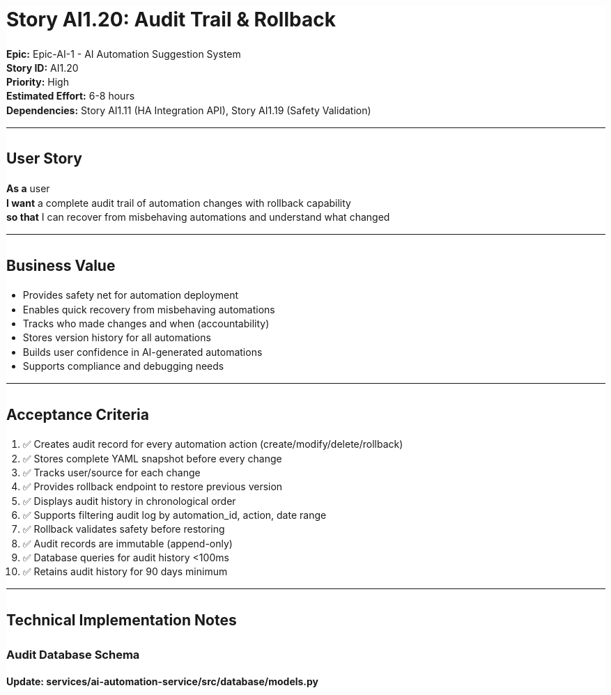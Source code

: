 # Story AI1.20: Audit Trail & Rollback

**Epic:** Epic-AI-1 - AI Automation Suggestion System  
**Story ID:** AI1.20  
**Priority:** High  
**Estimated Effort:** 6-8 hours  
**Dependencies:** Story AI1.11 (HA Integration API), Story AI1.19 (Safety Validation)

---

## User Story

**As a** user  
**I want** a complete audit trail of automation changes with rollback capability  
**so that** I can recover from misbehaving automations and understand what changed

---

## Business Value

- Provides safety net for automation deployment
- Enables quick recovery from misbehaving automations
- Tracks who made changes and when (accountability)
- Stores version history for all automations
- Builds user confidence in AI-generated automations
- Supports compliance and debugging needs

---

## Acceptance Criteria

1. ✅ Creates audit record for every automation action (create/modify/delete/rollback)
2. ✅ Stores complete YAML snapshot before every change
3. ✅ Tracks user/source for each change
4. ✅ Provides rollback endpoint to restore previous version
5. ✅ Displays audit history in chronological order
6. ✅ Supports filtering audit log by automation_id, action, date range
7. ✅ Rollback validates safety before restoring
8. ✅ Audit records are immutable (append-only)
9. ✅ Database queries for audit history <100ms
10. ✅ Retains audit history for 90 days minimum

---

## Technical Implementation Notes

### Audit Database Schema

**Update: services/ai-automation-service/src/database/models.py**
